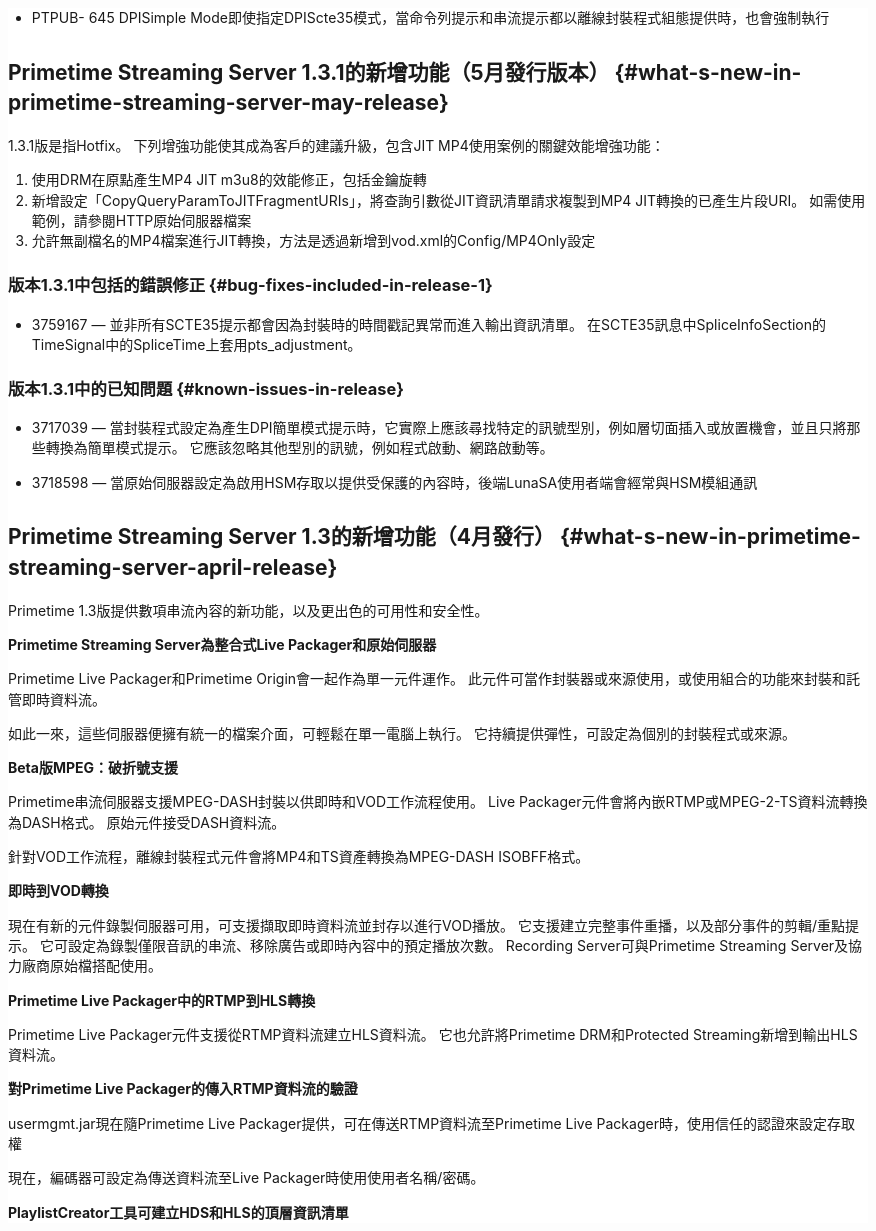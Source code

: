* PTPUB- 645 DPISimple Mode即使指定DPIScte35模式，當命令列提示和串流提示都以離線封裝程式組態提供時，也會強制執行

## Primetime Streaming Server 1.3.1的新增功能（5月發行版本） {#what-s-new-in-primetime-streaming-server-may-release}

1.3.1版是指Hotfix。 下列增強功能使其成為客戶的建議升級，包含JIT MP4使用案例的關鍵效能增強功能：

1. 使用DRM在原點產生MP4 JIT m3u8的效能修正，包括金鑰旋轉
1. 新增設定「CopyQueryParamToJITFragmentURIs」，將查詢引數從JIT資訊清單請求複製到MP4 JIT轉換的已產生片段URI。 如需使用範例，請參閱HTTP原始伺服器檔案
1. 允許無副檔名的MP4檔案進行JIT轉換，方法是透過新增到vod.xml的Config/MP4Only設定

### 版本1.3.1中包括的錯誤修正 {#bug-fixes-included-in-release-1}

* 3759167 — 並非所有SCTE35提示都會因為封裝時的時間戳記異常而進入輸出資訊清單。 在SCTE35訊息中SpliceInfoSection的TimeSignal中的SpliceTime上套用pts_adjustment。

### 版本1.3.1中的已知問題 {#known-issues-in-release}

* 3717039 — 當封裝程式設定為產生DPI簡單模式提示時，它實際上應該尋找特定的訊號型別，例如層切面插入或放置機會，並且只將那些轉換為簡單模式提示。 它應該忽略其他型別的訊號，例如程式啟動、網路啟動等。

* 3718598 — 當原始伺服器設定為啟用HSM存取以提供受保護的內容時，後端LunaSA使用者端會經常與HSM模組通訊

## Primetime Streaming Server 1.3的新增功能（4月發行） {#what-s-new-in-primetime-streaming-server-april-release}

Primetime 1.3版提供數項串流內容的新功能，以及更出色的可用性和安全性。

**Primetime Streaming Server為整合式Live Packager和原始伺服器**

Primetime Live Packager和Primetime Origin會一起作為單一元件運作。 此元件可當作封裝器或來源使用，或使用組合的功能來封裝和託管即時資料流。

如此一來，這些伺服器便擁有統一的檔案介面，可輕鬆在單一電腦上執行。 它持續提供彈性，可設定為個別的封裝程式或來源。

**Beta版MPEG：破折號支援**

Primetime串流伺服器支援MPEG-DASH封裝以供即時和VOD工作流程使用。 Live Packager元件會將內嵌RTMP或MPEG-2-TS資料流轉換為DASH格式。 原始元件接受DASH資料流。

針對VOD工作流程，離線封裝程式元件會將MP4和TS資產轉換為MPEG-DASH ISOBFF格式。

**即時到VOD轉換**

現在有新的元件錄製伺服器可用，可支援擷取即時資料流並封存以進行VOD播放。 它支援建立完整事件重播，以及部分事件的剪輯/重點提示。 它可設定為錄製僅限音訊的串流、移除廣告或即時內容中的預定播放次數。 Recording Server可與Primetime Streaming Server及協力廠商原始檔搭配使用。

**Primetime Live Packager中的RTMP到HLS轉換**

Primetime Live Packager元件支援從RTMP資料流建立HLS資料流。 它也允許將Primetime DRM和Protected Streaming新增到輸出HLS資料流。

**對Primetime Live Packager的傳入RTMP資料流的驗證**

usermgmt.jar現在隨Primetime Live Packager提供，可在傳送RTMP資料流至Primetime Live Packager時，使用信任的認證來設定存取權

現在，編碼器可設定為傳送資料流至Live Packager時使用使用者名稱/密碼。

**PlaylistCreator工具可建立HDS和HLS的頂層資訊清單**
